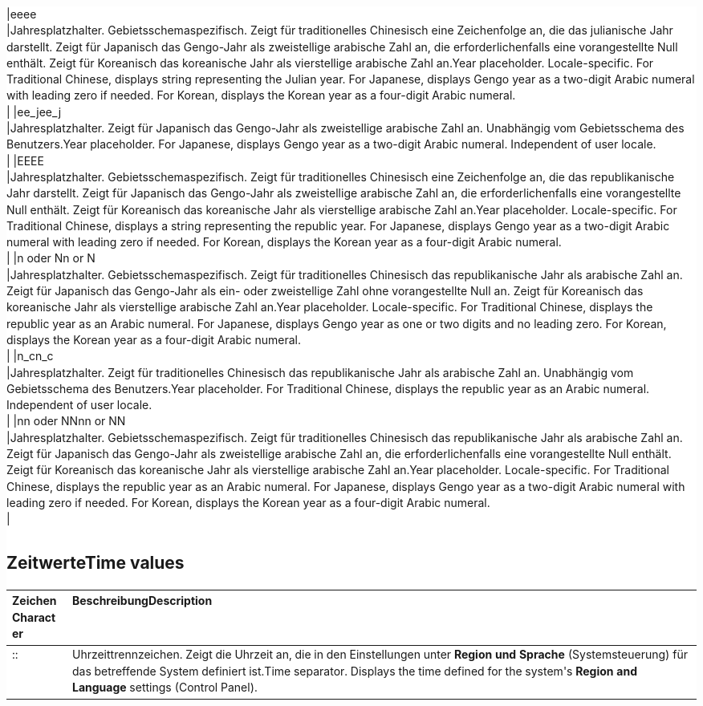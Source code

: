 |<span data-ttu-id="72be2-380">ee</span><span class="sxs-lookup"><span data-stu-id="72be2-380">ee</span></span>  <br/> |<span data-ttu-id="72be2-p166">Jahresplatzhalter. Gebietsschemaspezifisch. Zeigt für traditionelles Chinesisch eine Zeichenfolge an, die das julianische Jahr darstellt. Zeigt für Japanisch das Gengo-Jahr als zweistellige arabische Zahl an, die erforderlichenfalls eine vorangestellte Null enthält. Zeigt für Koreanisch das koreanische Jahr als vierstellige arabische Zahl an.</span><span class="sxs-lookup"><span data-stu-id="72be2-p166">Year placeholder. Locale-specific. For Traditional Chinese, displays string representing the Julian year. For Japanese, displays Gengo year as a two-digit Arabic numeral with leading zero if needed. For Korean, displays the Korean year as a four-digit Arabic numeral.</span></span>  <br/> |
|<span data-ttu-id="72be2-386">ee_j</span><span class="sxs-lookup"><span data-stu-id="72be2-386">ee_j</span></span>  <br/> |<span data-ttu-id="72be2-p167">Jahresplatzhalter. Zeigt für Japanisch das Gengo-Jahr als zweistellige arabische Zahl an. Unabhängig vom Gebietsschema des Benutzers.</span><span class="sxs-lookup"><span data-stu-id="72be2-p167">Year placeholder. For Japanese, displays Gengo year as a two-digit Arabic numeral. Independent of user locale.</span></span>  <br/> |
|<span data-ttu-id="72be2-390">EE</span><span class="sxs-lookup"><span data-stu-id="72be2-390">EE</span></span>  <br/> |<span data-ttu-id="72be2-p168">Jahresplatzhalter. Gebietsschemaspezifisch. Zeigt für traditionelles Chinesisch eine Zeichenfolge an, die das republikanische Jahr darstellt. Zeigt für Japanisch das Gengo-Jahr als zweistellige arabische Zahl an, die erforderlichenfalls eine vorangestellte Null enthält. Zeigt für Koreanisch das koreanische Jahr als vierstellige arabische Zahl an.</span><span class="sxs-lookup"><span data-stu-id="72be2-p168">Year placeholder. Locale-specific. For Traditional Chinese, displays a string representing the republic year. For Japanese, displays Gengo year as a two-digit Arabic numeral with leading zero if needed. For Korean, displays the Korean year as a four-digit Arabic numeral.</span></span>  <br/> |
|<span data-ttu-id="72be2-396">n oder N</span><span class="sxs-lookup"><span data-stu-id="72be2-396">n or N</span></span>  <br/> |<span data-ttu-id="72be2-p169">Jahresplatzhalter. Gebietsschemaspezifisch. Zeigt für traditionelles Chinesisch das republikanische Jahr als arabische Zahl an. Zeigt für Japanisch das Gengo-Jahr als ein- oder zweistellige Zahl ohne vorangestellte Null an. Zeigt für Koreanisch das koreanische Jahr als vierstellige arabische Zahl an.</span><span class="sxs-lookup"><span data-stu-id="72be2-p169">Year placeholder. Locale-specific. For Traditional Chinese, displays the republic year as an Arabic numeral. For Japanese, displays Gengo year as one or two digits and no leading zero. For Korean, displays the Korean year as a four-digit Arabic numeral.</span></span>  <br/> |
|<span data-ttu-id="72be2-402">n_c</span><span class="sxs-lookup"><span data-stu-id="72be2-402">n_c</span></span>  <br/> |<span data-ttu-id="72be2-p170">Jahresplatzhalter. Zeigt für traditionelles Chinesisch das republikanische Jahr als arabische Zahl an. Unabhängig vom Gebietsschema des Benutzers.</span><span class="sxs-lookup"><span data-stu-id="72be2-p170">Year placeholder. For Traditional Chinese, displays the republic year as an Arabic numeral. Independent of user locale.</span></span>  <br/> |
|<span data-ttu-id="72be2-406">nn oder NN</span><span class="sxs-lookup"><span data-stu-id="72be2-406">nn or NN</span></span>  <br/> |<span data-ttu-id="72be2-p171">Jahresplatzhalter. Gebietsschemaspezifisch. Zeigt für traditionelles Chinesisch das republikanische Jahr als arabische Zahl an. Zeigt für Japanisch das Gengo-Jahr als zweistellige arabische Zahl an, die erforderlichenfalls eine vorangestellte Null enthält. Zeigt für Koreanisch das koreanische Jahr als vierstellige arabische Zahl an.</span><span class="sxs-lookup"><span data-stu-id="72be2-p171">Year placeholder. Locale-specific. For Traditional Chinese, displays the republic year as an Arabic numeral. For Japanese, displays Gengo year as a two-digit Arabic numeral with leading zero if needed. For Korean, displays the Korean year as a four-digit Arabic numeral.</span></span>  <br/> |
   
## <a name="time-values"></a><span data-ttu-id="72be2-412">Zeitwerte</span><span class="sxs-lookup"><span data-stu-id="72be2-412">Time values</span></span>

|<span data-ttu-id="72be2-413">**Zeichen**</span><span class="sxs-lookup"><span data-stu-id="72be2-413">**Character**</span></span>|<span data-ttu-id="72be2-414">**Beschreibung**</span><span class="sxs-lookup"><span data-stu-id="72be2-414">**Description**</span></span>|
|:-----|:-----|
|<span data-ttu-id="72be2-415">:</span><span class="sxs-lookup"><span data-stu-id="72be2-415">:</span></span>  <br/> |<span data-ttu-id="72be2-p172">Uhrzeittrennzeichen. Zeigt die Uhrzeit an, die in den Einstellungen unter **Region und Sprache** (Systemsteuerung) für das betreffende System definiert ist.</span><span class="sxs-lookup"><span data-stu-id="72be2-p172">Time separator. Displays the time defined for the system's **Region and Language** settings (Control Panel).  </span></span><br/> |